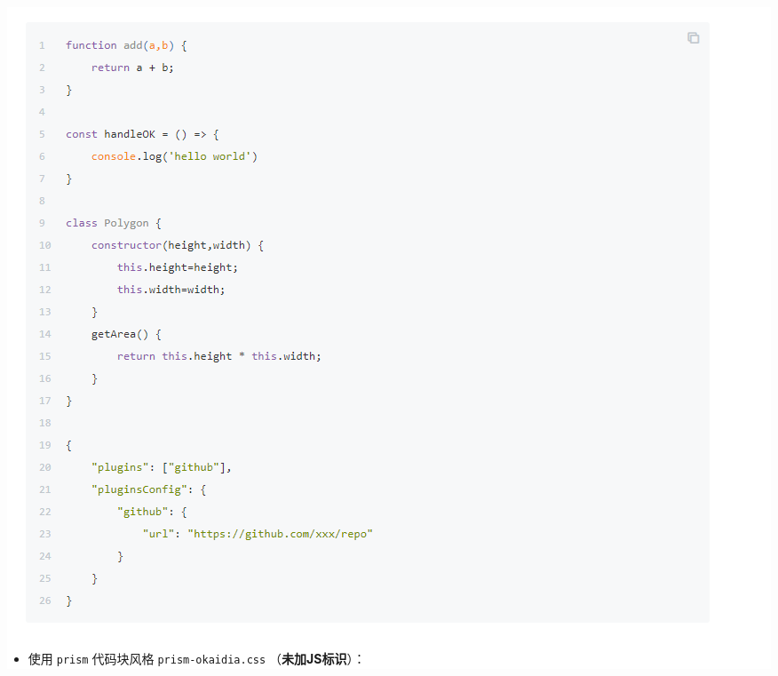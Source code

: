 ![gitBookCodeStyleJSPreview](/imgs/gitBookCodeStyleJSPreview.png)
* 使用 `prism` 代码块风格 `prism-okaidia.css` （**未加JS标识**）：